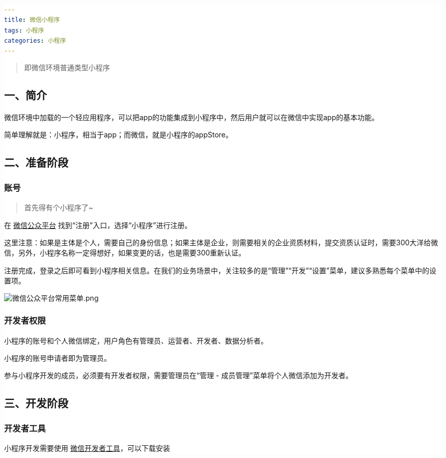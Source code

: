 ```yaml
---
title: 微信小程序
tags: 小程序
categories: 小程序
---
```


> 即微信环境普通类型小程序



## 一、简介


微信环境中加载的一个轻应用程序，可以把app的功能集成到小程序中，然后用户就可以在微信中实现app的基本功能。


简单理解就是：小程序，相当于app；而微信，就是小程序的appStore。


## 二、准备阶段


### 账号


> 首先得有个小程序了~



在 [微信公众平台](https://mp.weixin.qq.com/) 找到“注册”入口，选择“小程序”进行注册。


这里注意：如果是主体是个人，需要自己的身份信息；如果主体是企业，则需要相关的企业资质材料，提交资质认证时，需要300大洋给微信，另外，小程序名称一定得想好，如果变更的话，也是需要300重新认证。


注册完成，登录之后即可看到小程序相关信息。在我们的业务场景中，关注较多的是“管理”“开发”“设置”菜单，建议多熟悉每个菜单中的设置项。


![微信公众平台常用菜单.png](https://cdn.nlark.com/yuque/0/2021/png/12735713/1615019232344-089ea5e2-19b9-4b43-b477-af44e48aab71.png#align=left&display=inline&height=969&margin=%5Bobject%20Object%5D&name=%E5%BE%AE%E4%BF%A1%E5%85%AC%E4%BC%97%E5%B9%B3%E5%8F%B0%E5%B8%B8%E7%94%A8%E8%8F%9C%E5%8D%95.png&originHeight=969&originWidth=1910&size=84883&status=done&style=shadow&width=1910)


### 开发者权限


小程序的账号和个人微信绑定，用户角色有管理员、运营者、开发者、数据分析者。


小程序的账号申请者即为管理员。


参与小程序开发的成员，必须要有开发者权限，需要管理员在“管理 - 成员管理”菜单将个人微信添加为开发者。


## 三、开发阶段


### 开发者工具


小程序开发需要使用 [微信开发者工具](https://developers.weixin.qq.com/miniprogram/dev/devtools/download.html)，可以下载安装
